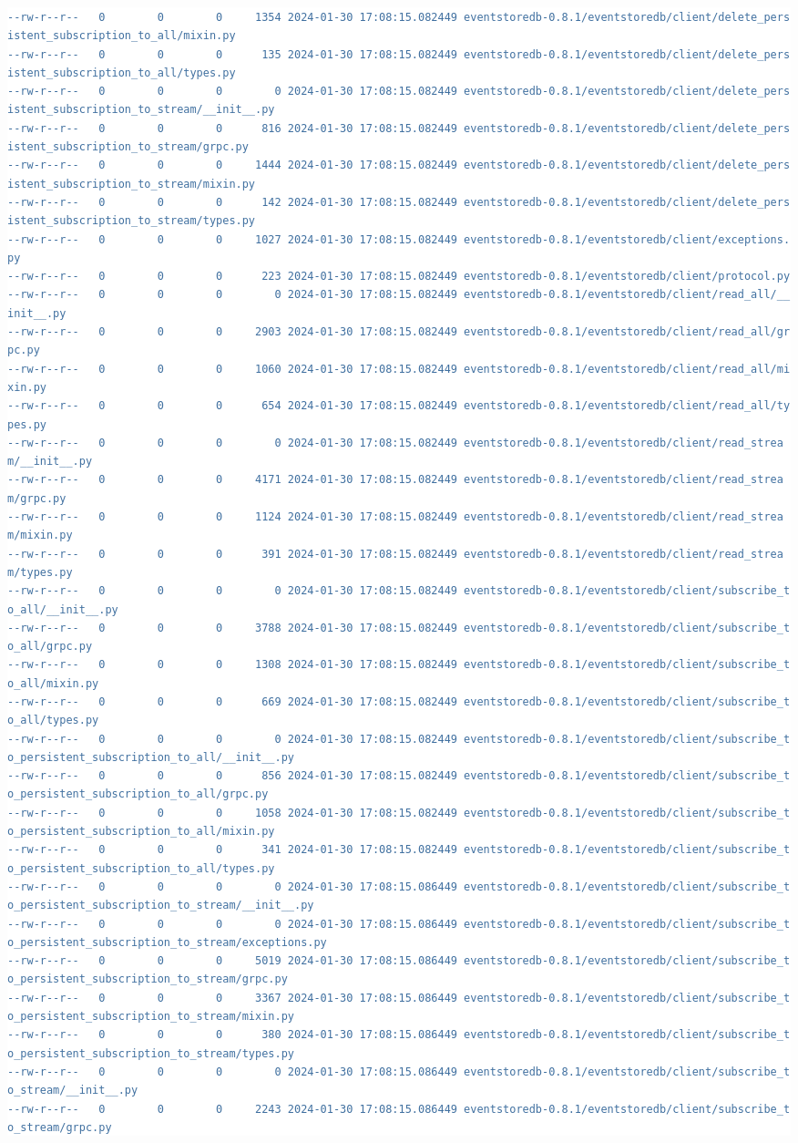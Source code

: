 ```diff
--rw-r--r--   0        0        0     1354 2024-01-30 17:08:15.082449 eventstoredb-0.8.1/eventstoredb/client/delete_persistent_subscription_to_all/mixin.py
--rw-r--r--   0        0        0      135 2024-01-30 17:08:15.082449 eventstoredb-0.8.1/eventstoredb/client/delete_persistent_subscription_to_all/types.py
--rw-r--r--   0        0        0        0 2024-01-30 17:08:15.082449 eventstoredb-0.8.1/eventstoredb/client/delete_persistent_subscription_to_stream/__init__.py
--rw-r--r--   0        0        0      816 2024-01-30 17:08:15.082449 eventstoredb-0.8.1/eventstoredb/client/delete_persistent_subscription_to_stream/grpc.py
--rw-r--r--   0        0        0     1444 2024-01-30 17:08:15.082449 eventstoredb-0.8.1/eventstoredb/client/delete_persistent_subscription_to_stream/mixin.py
--rw-r--r--   0        0        0      142 2024-01-30 17:08:15.082449 eventstoredb-0.8.1/eventstoredb/client/delete_persistent_subscription_to_stream/types.py
--rw-r--r--   0        0        0     1027 2024-01-30 17:08:15.082449 eventstoredb-0.8.1/eventstoredb/client/exceptions.py
--rw-r--r--   0        0        0      223 2024-01-30 17:08:15.082449 eventstoredb-0.8.1/eventstoredb/client/protocol.py
--rw-r--r--   0        0        0        0 2024-01-30 17:08:15.082449 eventstoredb-0.8.1/eventstoredb/client/read_all/__init__.py
--rw-r--r--   0        0        0     2903 2024-01-30 17:08:15.082449 eventstoredb-0.8.1/eventstoredb/client/read_all/grpc.py
--rw-r--r--   0        0        0     1060 2024-01-30 17:08:15.082449 eventstoredb-0.8.1/eventstoredb/client/read_all/mixin.py
--rw-r--r--   0        0        0      654 2024-01-30 17:08:15.082449 eventstoredb-0.8.1/eventstoredb/client/read_all/types.py
--rw-r--r--   0        0        0        0 2024-01-30 17:08:15.082449 eventstoredb-0.8.1/eventstoredb/client/read_stream/__init__.py
--rw-r--r--   0        0        0     4171 2024-01-30 17:08:15.082449 eventstoredb-0.8.1/eventstoredb/client/read_stream/grpc.py
--rw-r--r--   0        0        0     1124 2024-01-30 17:08:15.082449 eventstoredb-0.8.1/eventstoredb/client/read_stream/mixin.py
--rw-r--r--   0        0        0      391 2024-01-30 17:08:15.082449 eventstoredb-0.8.1/eventstoredb/client/read_stream/types.py
--rw-r--r--   0        0        0        0 2024-01-30 17:08:15.082449 eventstoredb-0.8.1/eventstoredb/client/subscribe_to_all/__init__.py
--rw-r--r--   0        0        0     3788 2024-01-30 17:08:15.082449 eventstoredb-0.8.1/eventstoredb/client/subscribe_to_all/grpc.py
--rw-r--r--   0        0        0     1308 2024-01-30 17:08:15.082449 eventstoredb-0.8.1/eventstoredb/client/subscribe_to_all/mixin.py
--rw-r--r--   0        0        0      669 2024-01-30 17:08:15.082449 eventstoredb-0.8.1/eventstoredb/client/subscribe_to_all/types.py
--rw-r--r--   0        0        0        0 2024-01-30 17:08:15.082449 eventstoredb-0.8.1/eventstoredb/client/subscribe_to_persistent_subscription_to_all/__init__.py
--rw-r--r--   0        0        0      856 2024-01-30 17:08:15.082449 eventstoredb-0.8.1/eventstoredb/client/subscribe_to_persistent_subscription_to_all/grpc.py
--rw-r--r--   0        0        0     1058 2024-01-30 17:08:15.082449 eventstoredb-0.8.1/eventstoredb/client/subscribe_to_persistent_subscription_to_all/mixin.py
--rw-r--r--   0        0        0      341 2024-01-30 17:08:15.082449 eventstoredb-0.8.1/eventstoredb/client/subscribe_to_persistent_subscription_to_all/types.py
--rw-r--r--   0        0        0        0 2024-01-30 17:08:15.086449 eventstoredb-0.8.1/eventstoredb/client/subscribe_to_persistent_subscription_to_stream/__init__.py
--rw-r--r--   0        0        0        0 2024-01-30 17:08:15.086449 eventstoredb-0.8.1/eventstoredb/client/subscribe_to_persistent_subscription_to_stream/exceptions.py
--rw-r--r--   0        0        0     5019 2024-01-30 17:08:15.086449 eventstoredb-0.8.1/eventstoredb/client/subscribe_to_persistent_subscription_to_stream/grpc.py
--rw-r--r--   0        0        0     3367 2024-01-30 17:08:15.086449 eventstoredb-0.8.1/eventstoredb/client/subscribe_to_persistent_subscription_to_stream/mixin.py
--rw-r--r--   0        0        0      380 2024-01-30 17:08:15.086449 eventstoredb-0.8.1/eventstoredb/client/subscribe_to_persistent_subscription_to_stream/types.py
--rw-r--r--   0        0        0        0 2024-01-30 17:08:15.086449 eventstoredb-0.8.1/eventstoredb/client/subscribe_to_stream/__init__.py
--rw-r--r--   0        0        0     2243 2024-01-30 17:08:15.086449 eventstoredb-0.8.1/eventstoredb/client/subscribe_to_stream/grpc.py
```